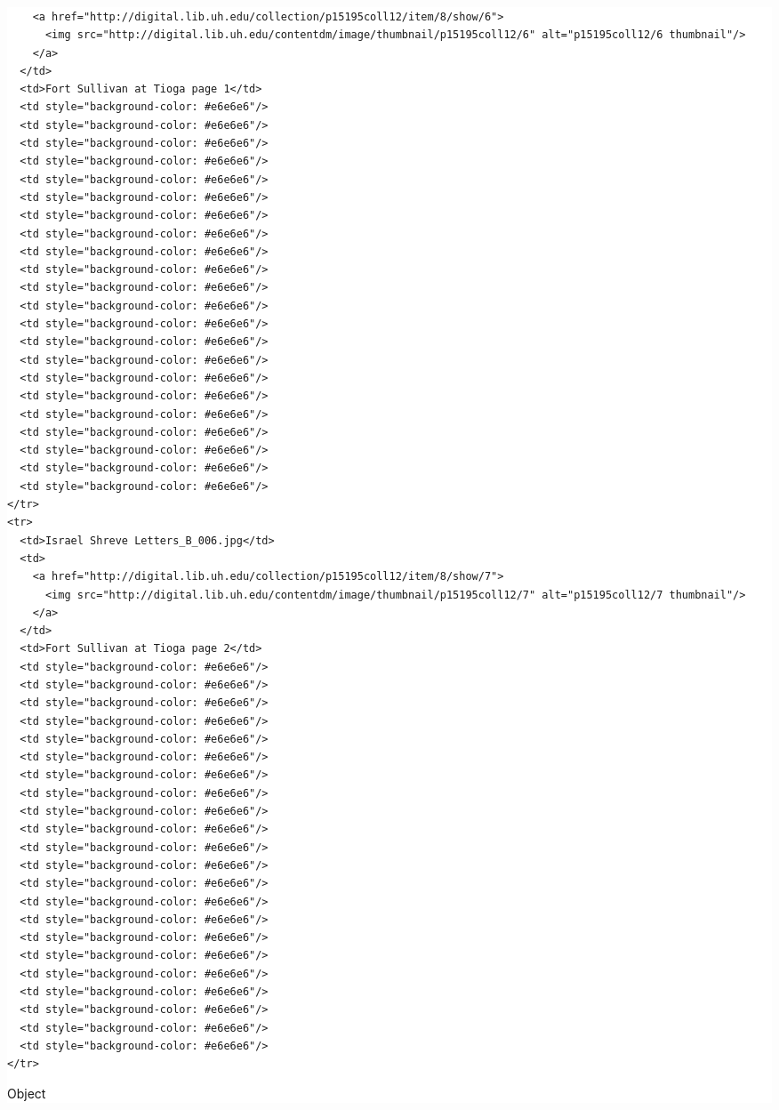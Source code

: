         <a href="http://digital.lib.uh.edu/collection/p15195coll12/item/8/show/6">
          <img src="http://digital.lib.uh.edu/contentdm/image/thumbnail/p15195coll12/6" alt="p15195coll12/6 thumbnail"/>
        </a>
      </td>
      <td>Fort Sullivan at Tioga page 1</td>
      <td style="background-color: #e6e6e6"/>
      <td style="background-color: #e6e6e6"/>
      <td style="background-color: #e6e6e6"/>
      <td style="background-color: #e6e6e6"/>
      <td style="background-color: #e6e6e6"/>
      <td style="background-color: #e6e6e6"/>
      <td style="background-color: #e6e6e6"/>
      <td style="background-color: #e6e6e6"/>
      <td style="background-color: #e6e6e6"/>
      <td style="background-color: #e6e6e6"/>
      <td style="background-color: #e6e6e6"/>
      <td style="background-color: #e6e6e6"/>
      <td style="background-color: #e6e6e6"/>
      <td style="background-color: #e6e6e6"/>
      <td style="background-color: #e6e6e6"/>
      <td style="background-color: #e6e6e6"/>
      <td style="background-color: #e6e6e6"/>
      <td style="background-color: #e6e6e6"/>
      <td style="background-color: #e6e6e6"/>
      <td style="background-color: #e6e6e6"/>
      <td style="background-color: #e6e6e6"/>
      <td style="background-color: #e6e6e6"/>
    </tr>
    <tr>
      <td>Israel Shreve Letters_B_006.jpg</td>
      <td>
        <a href="http://digital.lib.uh.edu/collection/p15195coll12/item/8/show/7">
          <img src="http://digital.lib.uh.edu/contentdm/image/thumbnail/p15195coll12/7" alt="p15195coll12/7 thumbnail"/>
        </a>
      </td>
      <td>Fort Sullivan at Tioga page 2</td>
      <td style="background-color: #e6e6e6"/>
      <td style="background-color: #e6e6e6"/>
      <td style="background-color: #e6e6e6"/>
      <td style="background-color: #e6e6e6"/>
      <td style="background-color: #e6e6e6"/>
      <td style="background-color: #e6e6e6"/>
      <td style="background-color: #e6e6e6"/>
      <td style="background-color: #e6e6e6"/>
      <td style="background-color: #e6e6e6"/>
      <td style="background-color: #e6e6e6"/>
      <td style="background-color: #e6e6e6"/>
      <td style="background-color: #e6e6e6"/>
      <td style="background-color: #e6e6e6"/>
      <td style="background-color: #e6e6e6"/>
      <td style="background-color: #e6e6e6"/>
      <td style="background-color: #e6e6e6"/>
      <td style="background-color: #e6e6e6"/>
      <td style="background-color: #e6e6e6"/>
      <td style="background-color: #e6e6e6"/>
      <td style="background-color: #e6e6e6"/>
      <td style="background-color: #e6e6e6"/>
      <td style="background-color: #e6e6e6"/>
    </tr>
  </tr>
  <tr>
    <th>Object</th>